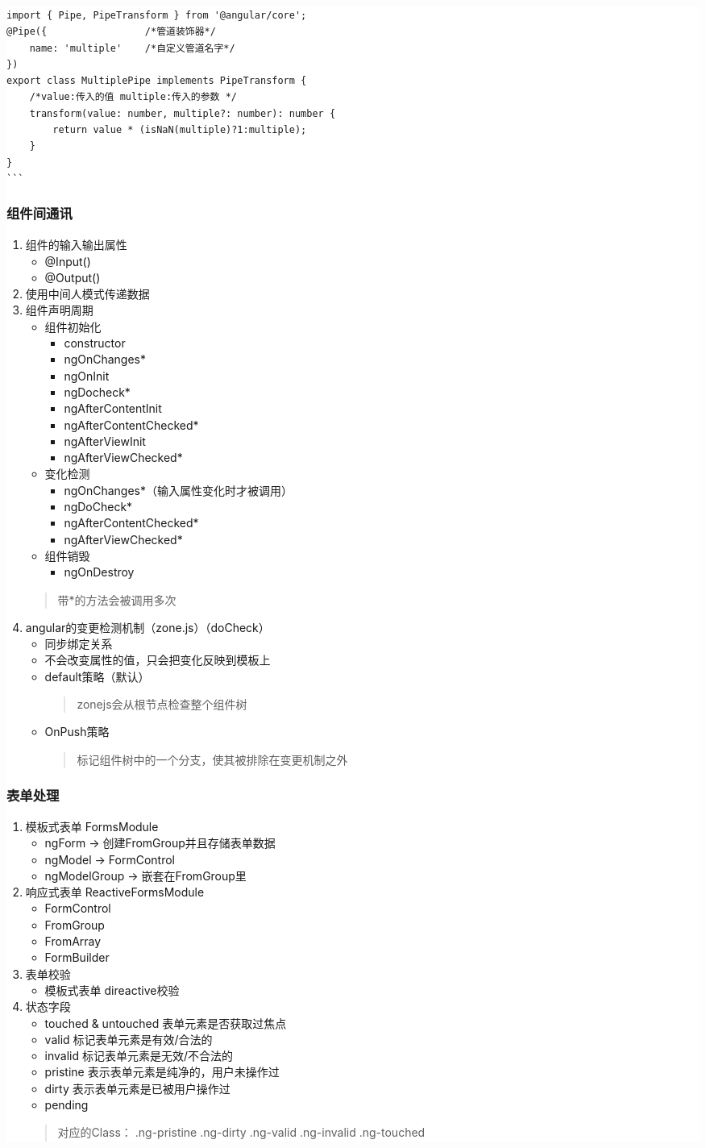     import { Pipe, PipeTransform } from '@angular/core';
    @Pipe({                 /*管道装饰器*/
        name: 'multiple'    /*自定义管道名字*/ 
    })
    export class MultiplePipe implements PipeTransform {
        /*value:传入的值 multiple:传入的参数 */
        transform(value: number, multiple?: number): number {
            return value * (isNaN(multiple)?1:multiple);
        }
    }
    ```

### 组件间通讯
1. 组件的输入输出属性
    * @Input()
    * @Output()
2. 使用中间人模式传递数据
3. 组件声明周期  
    * 组件初始化
        * constructor
        * ngOnChanges*
        * ngOnInit
        * ngDocheck*
        * ngAfterContentInit
        * ngAfterContentChecked*
        * ngAfterViewInit
        * ngAfterViewChecked*
    * 变化检测
        * ngOnChanges*（输入属性变化时才被调用）
        * ngDoCheck*
        * ngAfterContentChecked*
        * ngAfterViewChecked*
    * 组件销毁
        * ngOnDestroy
    > 带*的方法会被调用多次
4. angular的变更检测机制（zone.js）（doCheck）
    * 同步绑定关系
    * 不会改变属性的值，只会把变化反映到模板上
    * default策略（默认）
        > zonejs会从根节点检查整个组件树
    * OnPush策略
        > 标记组件树中的一个分支，使其被排除在变更机制之外

### 表单处理
1. 模板式表单 FormsModule
    * ngForm -> 创建FromGroup并且存储表单数据
    * ngModel -> FormControl
    * ngModelGroup -> 嵌套在FromGroup里
2. 响应式表单 ReactiveFormsModule
    * FormControl
    * FromGroup
    * FromArray
    * FormBuilder
3. 表单校验
    * 模板式表单 direactive校验
4. 状态字段
    * touched & untouched 表单元素是否获取过焦点
    * valid 标记表单元素是有效/合法的
    * invalid 标记表单元素是无效/不合法的
    * pristine 表示表单元素是纯净的，用户未操作过
    * dirty 表示表单元素是已被用户操作过
    * pending
    > 对应的Class： .ng-pristine .ng-dirty .ng-valid .ng-invalid .ng-touched